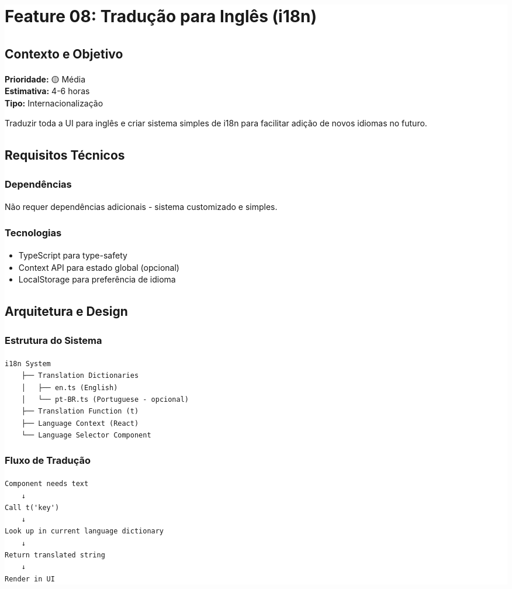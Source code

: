# Feature 08: Tradução para Inglês (i18n)

## Contexto e Objetivo

**Prioridade:** 🟡 Média  
**Estimativa:** 4-6 horas  
**Tipo:** Internacionalização

Traduzir toda a UI para inglês e criar sistema simples de i18n para facilitar adição de novos idiomas no futuro.

## Requisitos Técnicos

### Dependências

Não requer dependências adicionais - sistema customizado e simples.

### Tecnologias

- TypeScript para type-safety
- Context API para estado global (opcional)
- LocalStorage para preferência de idioma

## Arquitetura e Design

### Estrutura do Sistema

```
i18n System
    ├── Translation Dictionaries
    │   ├── en.ts (English)
    │   └── pt-BR.ts (Portuguese - opcional)
    ├── Translation Function (t)
    ├── Language Context (React)
    └── Language Selector Component
```

### Fluxo de Tradução

```
Component needs text
    ↓
Call t('key')
    ↓
Look up in current language dictionary
    ↓
Return translated string
    ↓
Render in UI
```
